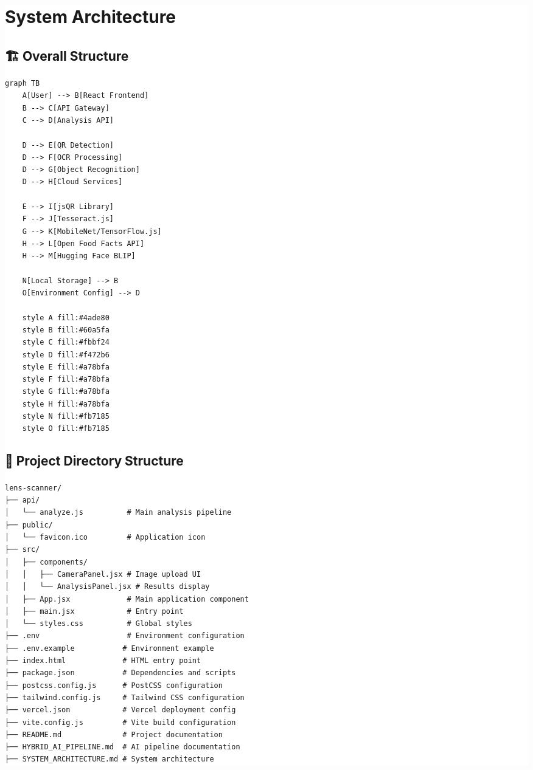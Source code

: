 # System Architecture

## 🏗️ Overall Structure

```mermaid
graph TB
    A[User] --> B[React Frontend]
    B --> C[API Gateway]
    C --> D[Analysis API]
    
    D --> E[QR Detection]
    D --> F[OCR Processing]
    D --> G[Object Recognition]
    D --> H[Cloud Services]
    
    E --> I[jsQR Library]
    F --> J[Tesseract.js]
    G --> K[MobileNet/TensorFlow.js]
    H --> L[Open Food Facts API]
    H --> M[Hugging Face BLIP]
    
    N[Local Storage] --> B
    O[Environment Config] --> D
    
    style A fill:#4ade80
    style B fill:#60a5fa
    style C fill:#fbbf24
    style D fill:#f472b6
    style E fill:#a78bfa
    style F fill:#a78bfa
    style G fill:#a78bfa
    style H fill:#a78bfa
    style N fill:#fb7185
    style O fill:#fb7185
```

## 📁 Project Directory Structure

```
lens-scanner/
├── api/
│   └── analyze.js          # Main analysis pipeline
├── public/
│   └── favicon.ico         # Application icon
├── src/
│   ├── components/
│   │   ├── CameraPanel.jsx # Image upload UI
│   │   └── AnalysisPanel.jsx # Results display
│   ├── App.jsx             # Main application component
│   ├── main.jsx            # Entry point
│   └── styles.css          # Global styles
├── .env                    # Environment configuration
├── .env.example           # Environment example
├── index.html             # HTML entry point
├── package.json           # Dependencies and scripts
├── postcss.config.js      # PostCSS configuration
├── tailwind.config.js     # Tailwind CSS configuration
├── vercel.json            # Vercel deployment config
├── vite.config.js         # Vite build configuration
├── README.md              # Project documentation
├── HYBRID_AI_PIPELINE.md  # AI pipeline documentation
├── SYSTEM_ARCHITECTURE.md # System architecture
```